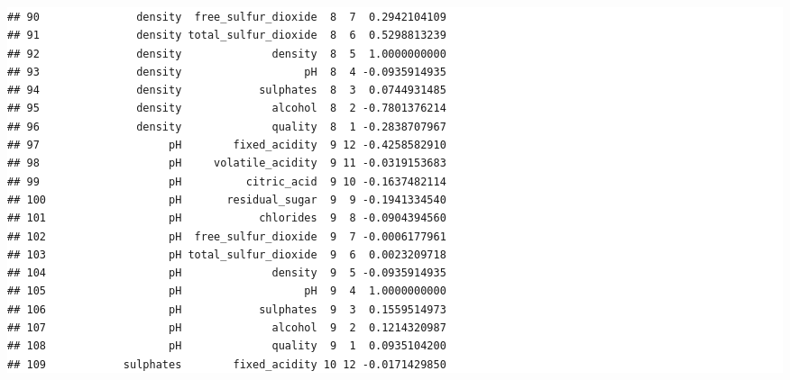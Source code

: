     ## 90               density  free_sulfur_dioxide  8  7  0.2942104109
    ## 91               density total_sulfur_dioxide  8  6  0.5298813239
    ## 92               density              density  8  5  1.0000000000
    ## 93               density                   pH  8  4 -0.0935914935
    ## 94               density            sulphates  8  3  0.0744931485
    ## 95               density              alcohol  8  2 -0.7801376214
    ## 96               density              quality  8  1 -0.2838707967
    ## 97                    pH        fixed_acidity  9 12 -0.4258582910
    ## 98                    pH     volatile_acidity  9 11 -0.0319153683
    ## 99                    pH          citric_acid  9 10 -0.1637482114
    ## 100                   pH       residual_sugar  9  9 -0.1941334540
    ## 101                   pH            chlorides  9  8 -0.0904394560
    ## 102                   pH  free_sulfur_dioxide  9  7 -0.0006177961
    ## 103                   pH total_sulfur_dioxide  9  6  0.0023209718
    ## 104                   pH              density  9  5 -0.0935914935
    ## 105                   pH                   pH  9  4  1.0000000000
    ## 106                   pH            sulphates  9  3  0.1559514973
    ## 107                   pH              alcohol  9  2  0.1214320987
    ## 108                   pH              quality  9  1  0.0935104200
    ## 109            sulphates        fixed_acidity 10 12 -0.0171429850